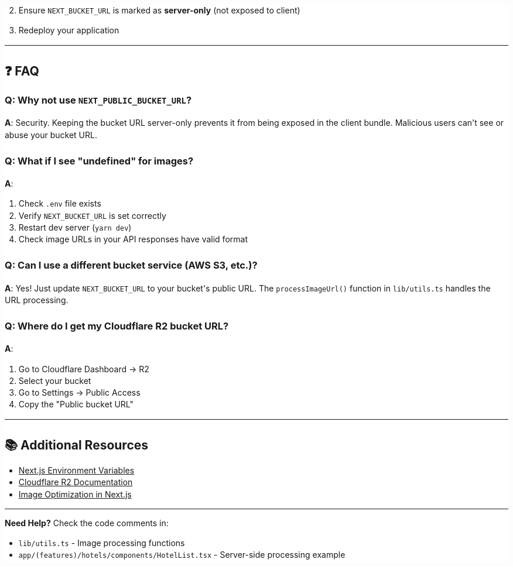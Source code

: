 2. Ensure `NEXT_BUCKET_URL` is marked as **server-only** (not exposed to client)

3. Redeploy your application

---

## ❓ FAQ

### Q: Why not use `NEXT_PUBLIC_BUCKET_URL`?
**A**: Security. Keeping the bucket URL server-only prevents it from being exposed in the client bundle. Malicious users can't see or abuse your bucket URL.

### Q: What if I see "undefined" for images?
**A**: 
1. Check `.env` file exists
2. Verify `NEXT_BUCKET_URL` is set correctly
3. Restart dev server (`yarn dev`)
4. Check image URLs in your API responses have valid format

### Q: Can I use a different bucket service (AWS S3, etc.)?
**A**: Yes! Just update `NEXT_BUCKET_URL` to your bucket's public URL. The `processImageUrl()` function in `lib/utils.ts` handles the URL processing.

### Q: Where do I get my Cloudflare R2 bucket URL?
**A**: 
1. Go to Cloudflare Dashboard → R2
2. Select your bucket
3. Go to Settings → Public Access
4. Copy the "Public bucket URL"

---

## 📚 Additional Resources

- [Next.js Environment Variables](https://nextjs.org/docs/app/building-your-application/configuring/environment-variables)
- [Cloudflare R2 Documentation](https://developers.cloudflare.com/r2/)
- [Image Optimization in Next.js](https://nextjs.org/docs/app/building-your-application/optimizing/images)

---

**Need Help?** Check the code comments in:
- `lib/utils.ts` - Image processing functions
- `app/(features)/hotels/components/HotelList.tsx` - Server-side processing example
